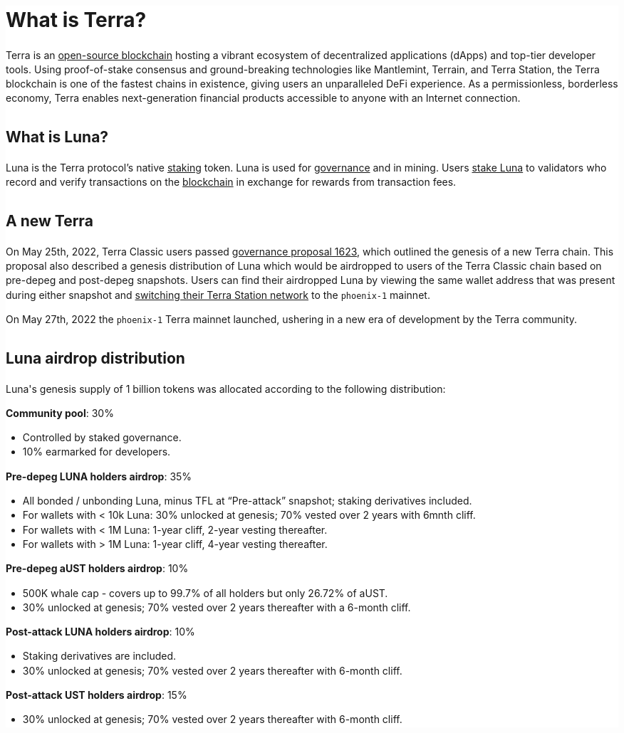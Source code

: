 # What is Terra?

Terra is an [open-source blockchain](https://github.com/terra-money/core) hosting a vibrant ecosystem of decentralized applications (dApps) and top-tier developer tools. Using proof-of-stake consensus and ground-breaking technologies like Mantlemint, Terrain, and Terra Station, the Terra blockchain is one of the fastest chains in existence, giving users an unparalleled DeFi experience. As a permissionless, borderless economy, Terra enables next-generation financial products accessible to anyone with an Internet connection.

## What is Luna? 

Luna is the Terra protocol’s native [staking](glossary.md#staking) token. Luna is used for [governance](#governance) and in mining. Users [stake Luna](#staking) to validators who record and verify transactions on the [blockchain](glossary.md#blockchain) in exchange for rewards from transaction fees.

## A new Terra

On May 25th, 2022, Terra Classic users passed [governance proposal 1623](https://station.terra.money/proposal/1623), which outlined the genesis of a new Terra chain. This proposal also described a genesis distribution of Luna which would be airdropped to users of the Terra Classic chain based on pre-depeg and post-depeg snapshots. Users can find their airdropped Luna by viewing the same wallet address that was present during either snapshot and [switching their Terra Station network](./terra-station/networks.md) to the `phoenix-1` mainnet. 

On May 27th, 2022 the `phoenix-1` Terra mainnet launched, ushering in a new era of development by the Terra community. 

## Luna airdrop distribution

Luna's genesis supply of 1 billion tokens was allocated according to the following distribution:

**Community pool**: 30%
- Controlled by staked governance.  
- 10% earmarked for developers.   

**Pre-depeg LUNA holders airdrop**: 35%    
- All bonded / unbonding Luna, minus TFL at “Pre-attack” snapshot; staking derivatives included.   
- For wallets with < 10k Luna: 30% unlocked at genesis; 70% vested over 2 years with 6mnth cliff.   
- For wallets with < 1M Luna: 1-year cliff, 2-year vesting thereafter.   
- For wallets with > 1M Luna: 1-year cliff, 4-year vesting thereafter.  

**Pre-depeg aUST holders airdrop**: 10%    
- 500K whale cap - covers up to 99.7% of all holders but only 26.72% of aUST.  
- 30% unlocked at genesis; 70% vested over 2 years thereafter with a 6-month cliff.  

**Post-attack LUNA holders airdrop**: 10%  
- Staking derivatives are included.  
- 30% unlocked at genesis; 70% vested over 2 years thereafter with 6-month cliff.  

**Post-attack UST holders airdrop**: 15%  
- 30% unlocked at genesis; 70% vested over 2 years thereafter with 6-month cliff.
